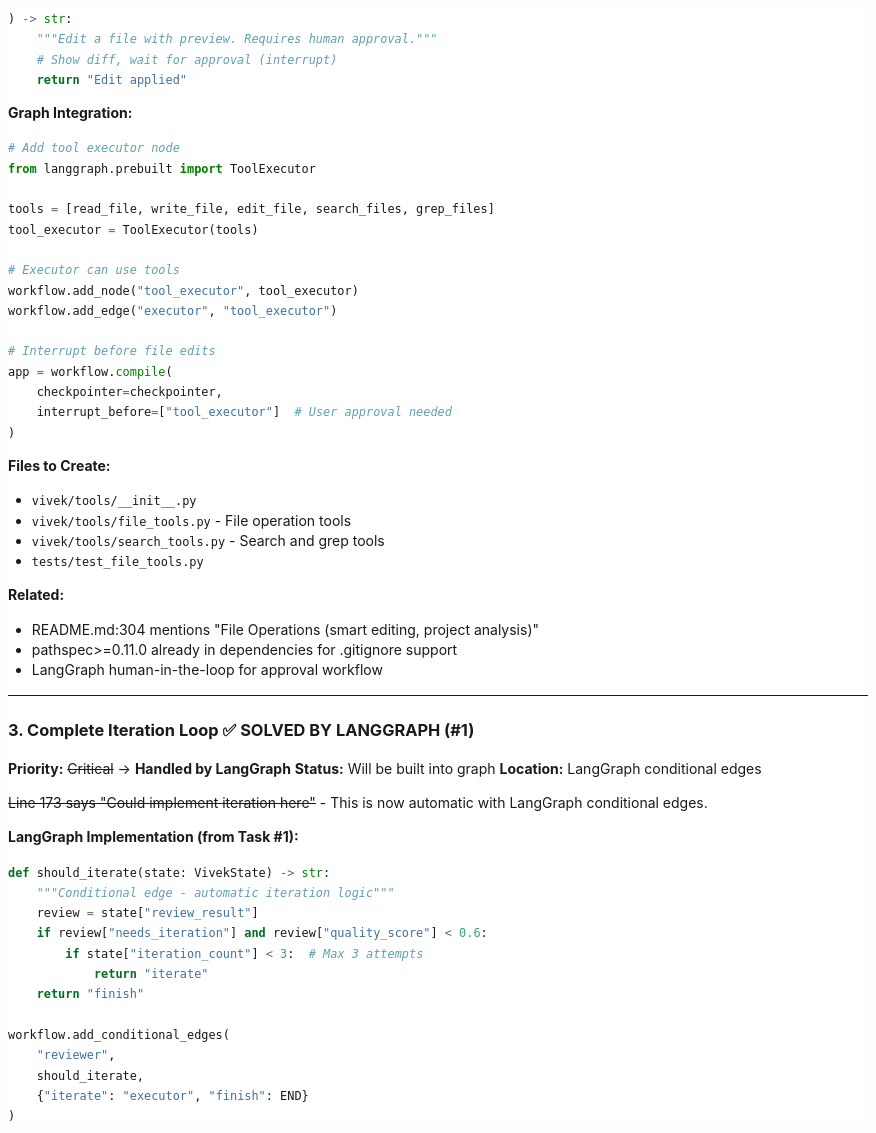 ```python
) -> str:
    """Edit a file with preview. Requires human approval."""
    # Show diff, wait for approval (interrupt)
    return "Edit applied"
```

**Graph Integration:**
```python
# Add tool executor node
from langgraph.prebuilt import ToolExecutor

tools = [read_file, write_file, edit_file, search_files, grep_files]
tool_executor = ToolExecutor(tools)

# Executor can use tools
workflow.add_node("tool_executor", tool_executor)
workflow.add_edge("executor", "tool_executor")

# Interrupt before file edits
app = workflow.compile(
    checkpointer=checkpointer,
    interrupt_before=["tool_executor"]  # User approval needed
)
```

**Files to Create:**
- `vivek/tools/__init__.py`
- `vivek/tools/file_tools.py` - File operation tools
- `vivek/tools/search_tools.py` - Search and grep tools
- `tests/test_file_tools.py`

**Related:**
- README.md:304 mentions "File Operations (smart editing, project analysis)"
- pathspec>=0.11.0 already in dependencies for .gitignore support
- LangGraph human-in-the-loop for approval workflow

---

### 3. Complete Iteration Loop ✅ **SOLVED BY LANGGRAPH (#1)**
**Priority:** ~~Critical~~ → **Handled by LangGraph**
**Status:** Will be built into graph
**Location:** LangGraph conditional edges

~~Line 173 says "Could implement iteration here"~~ - This is now automatic with LangGraph conditional edges.

**LangGraph Implementation (from Task #1):**
```python
def should_iterate(state: VivekState) -> str:
    """Conditional edge - automatic iteration logic"""
    review = state["review_result"]
    if review["needs_iteration"] and review["quality_score"] < 0.6:
        if state["iteration_count"] < 3:  # Max 3 attempts
            return "iterate"
    return "finish"

workflow.add_conditional_edges(
    "reviewer",
    should_iterate,
    {"iterate": "executor", "finish": END}
)
```
